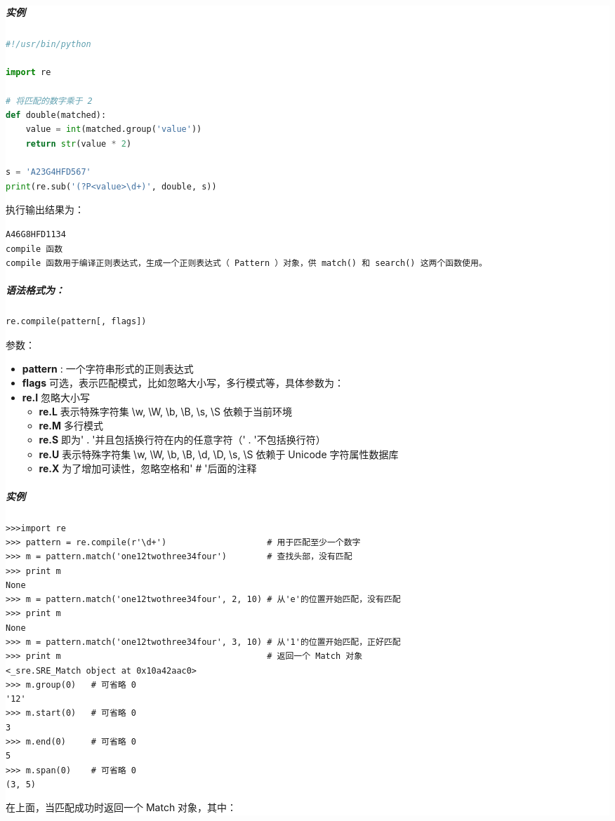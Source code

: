 ##### 实例
```python
#!/usr/bin/python
 
import re
 
# 将匹配的数字乘于 2
def double(matched):
    value = int(matched.group('value'))
    return str(value * 2)
 
s = 'A23G4HFD567'
print(re.sub('(?P<value>\d+)', double, s))
```
执行输出结果为：
```
A46G8HFD1134
compile 函数
compile 函数用于编译正则表达式，生成一个正则表达式（ Pattern ）对象，供 match() 和 search() 这两个函数使用。
```

##### 语法格式为：
```
re.compile(pattern[, flags])
```
参数：

- **pattern** : 一个字符串形式的正则表达式
- **flags** 可选，表示匹配模式，比如忽略大小写，多行模式等，具体参数为：
- **re.I** 忽略大小写
    - **re.L** 表示特殊字符集 \w, \W, \b, \B, \s, \S 依赖于当前环境
    - **re.M** 多行模式
    - **re.S** 即为' . '并且包括换行符在内的任意字符（' . '不包括换行符）
    - **re.U** 表示特殊字符集 \w, \W, \b, \B, \d, \D, \s, \S 依赖于 Unicode 字符属性数据库
    - **re.X** 为了增加可读性，忽略空格和' # '后面的注释
##### 实例
```
>>>import re
>>> pattern = re.compile(r'\d+')                    # 用于匹配至少一个数字
>>> m = pattern.match('one12twothree34four')        # 查找头部，没有匹配
>>> print m
None
>>> m = pattern.match('one12twothree34four', 2, 10) # 从'e'的位置开始匹配，没有匹配
>>> print m
None
>>> m = pattern.match('one12twothree34four', 3, 10) # 从'1'的位置开始匹配，正好匹配
>>> print m                                         # 返回一个 Match 对象
<_sre.SRE_Match object at 0x10a42aac0>
>>> m.group(0)   # 可省略 0
'12'
>>> m.start(0)   # 可省略 0
3
>>> m.end(0)     # 可省略 0
5
>>> m.span(0)    # 可省略 0
(3, 5)
```
在上面，当匹配成功时返回一个 Match 对象，其中：
